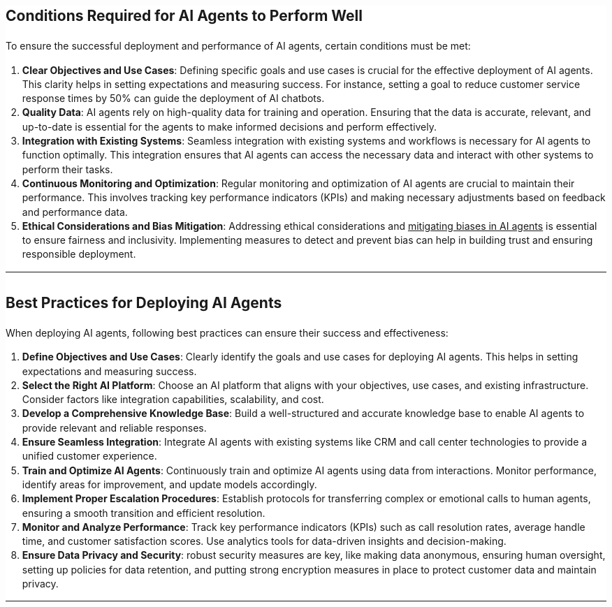 
## Conditions Required for AI Agents to Perform Well

To ensure the successful deployment and performance of AI agents, certain conditions must be met:

1. **Clear Objectives and Use Cases**: Defining specific goals and use cases is crucial for the effective deployment of AI agents. This clarity helps in setting expectations and measuring success. For instance, setting a goal to reduce customer service response times by 50% can guide the deployment of AI chatbots.
2. **Quality Data**: AI agents rely on high-quality data for training and operation. Ensuring that the data is accurate, relevant, and up-to-date is essential for the agents to make informed decisions and perform effectively.
3. **Integration with Existing Systems**: Seamless integration with existing systems and workflows is necessary for AI agents to function optimally. This integration ensures that AI agents can access the necessary data and interact with other systems to perform their tasks.
4. **Continuous Monitoring and Optimization**: Regular monitoring and optimization of AI agents are crucial to maintain their performance. This involves tracking key performance indicators (KPIs) and making necessary adjustments based on feedback and performance data.
5. **Ethical Considerations and Bias Mitigation**: Addressing ethical considerations and [<FontIcon icon="fas fa-globe"/>mitigating biases in AI agents](https://uxmatters.com/mt/archives/2023/07/the-importance-of-bias-mitigation-in-ai-strategies-for-fair-ethical-ai-systems.php) is essential to ensure fairness and inclusivity. Implementing measures to detect and prevent bias can help in building trust and ensuring responsible deployment.

---

## Best Practices for Deploying AI Agents

When deploying AI agents, following best practices can ensure their success and effectiveness:

1. **Define Objectives and Use Cases**: Clearly identify the goals and use cases for deploying AI agents. This helps in setting expectations and measuring success.
2. **Select the Right AI Platform**: Choose an AI platform that aligns with your objectives, use cases, and existing infrastructure. Consider factors like integration capabilities, scalability, and cost.
3. **Develop a Comprehensive Knowledge Base**: Build a well-structured and accurate knowledge base to enable AI agents to provide relevant and reliable responses.
4. **Ensure Seamless Integration**: Integrate AI agents with existing systems like CRM and call center technologies to provide a unified customer experience.
5. **Train and Optimize AI Agents**: Continuously train and optimize AI agents using data from interactions. Monitor performance, identify areas for improvement, and update models accordingly.
6. **Implement Proper Escalation Procedures**: Establish protocols for transferring complex or emotional calls to human agents, ensuring a smooth transition and efficient resolution.
7. **Monitor and Analyze Performance**: Track key performance indicators (KPIs) such as call resolution rates, average handle time, and customer satisfaction scores. Use analytics tools for data-driven insights and decision-making.
8. **Ensure Data Privacy and Security**: robust security measures are key, like making data anonymous, ensuring human oversight, setting up policies for data retention, and putting strong encryption measures in place to protect customer data and maintain privacy.

---
